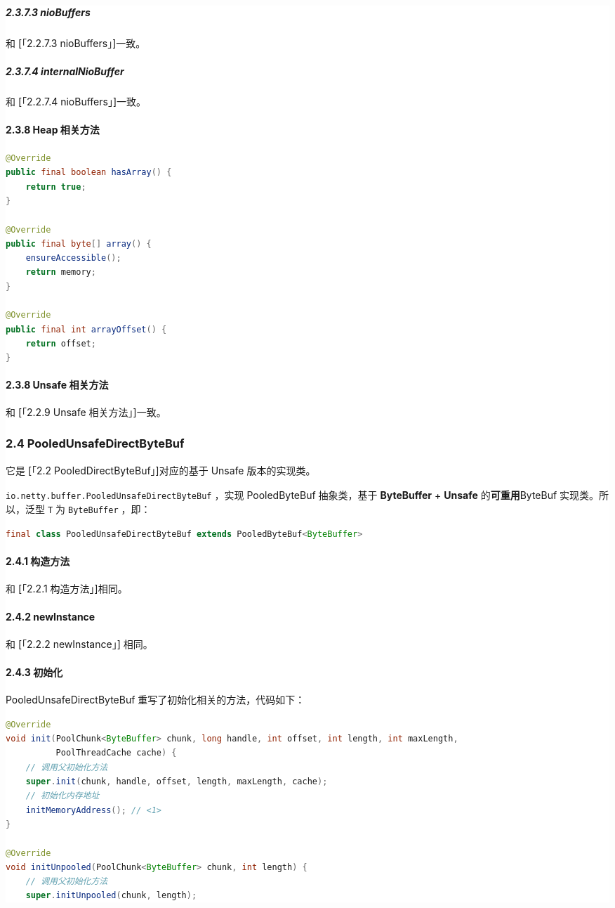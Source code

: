 ##### 2.3.7.3 nioBuffers

和 [「2.2.7.3 nioBuffers」]一致。

##### 2.3.7.4 internalNioBuffer

和 [「2.2.7.4 nioBuffers」]一致。

#### 2.3.8 Heap 相关方法

```java
@Override
public final boolean hasArray() {
    return true;
}

@Override
public final byte[] array() {
    ensureAccessible();
    return memory;
}

@Override
public final int arrayOffset() {
    return offset;
}
```

#### 2.3.8 Unsafe 相关方法

和 [「2.2.9 Unsafe 相关方法」]一致。

### 2.4 PooledUnsafeDirectByteBuf

它是 [「2.2 PooledDirectByteBuf」]对应的基于 Unsafe 版本的实现类。

`io.netty.buffer.PooledUnsafeDirectByteBuf` ，实现 PooledByteBuf 抽象类，基于 **ByteBuffer** + **Unsafe** 的**可重用**ByteBuf 实现类。所以，泛型 `T` 为 `ByteBuffer` ，即：

```java
final class PooledUnsafeDirectByteBuf extends PooledByteBuf<ByteBuffer>
```

#### 2.4.1 构造方法

和 [「2.2.1 构造方法」]相同。

#### 2.4.2 newInstance

和 [「2.2.2 newInstance」] 相同。

#### 2.4.3 初始化

PooledUnsafeDirectByteBuf 重写了初始化相关的方法，代码如下：

```java
@Override
void init(PoolChunk<ByteBuffer> chunk, long handle, int offset, int length, int maxLength,
          PoolThreadCache cache) {
    // 调用父初始化方法
    super.init(chunk, handle, offset, length, maxLength, cache);
    // 初始化内存地址
    initMemoryAddress(); // <1>
}

@Override
void initUnpooled(PoolChunk<ByteBuffer> chunk, int length) {
    // 调用父初始化方法
    super.initUnpooled(chunk, length);
```